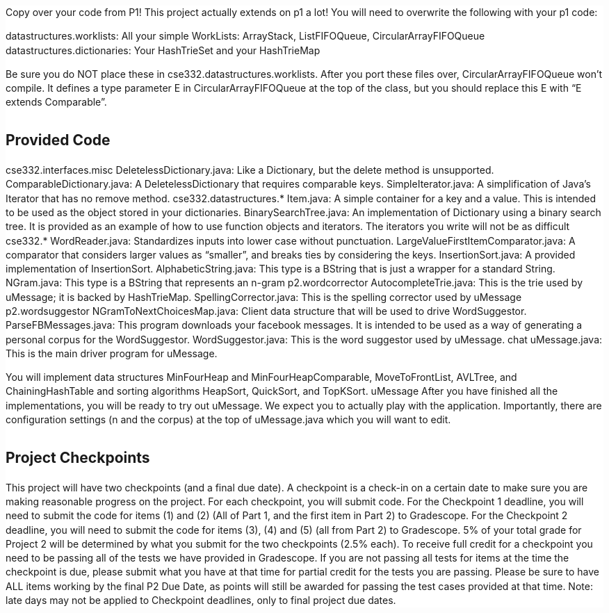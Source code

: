 Copy over your code from P1!
This project actually extends on p1 a lot! You will need to overwrite the following with your p1 code:

datastructures.worklists: All your simple WorkLists: ArrayStack, ListFIFOQueue, CircularArrayFIFOQueue
datastructures.dictionaries: Your HashTrieSet and your HashTrieMap

Be sure you do NOT place these in cse332.datastructures.worklists. After you port these files over, CircularArrayFIFOQueue won’t compile. It defines a type parameter E in CircularArrayFIFOQueue<E> at the top of the class, but you should replace this E with “E extends Comparable<E>”.
## Provided Code 
cse332.interfaces.misc
DeletelessDictionary.java: Like a Dictionary, but the delete method is unsupported.
ComparableDictionary.java: A DeletelessDictionary that requires comparable keys.
SimpleIterator.java: A simplification of Java’s Iterator that has no remove method.
cse332.datastructures.*
Item.java: A simple container for a key and a value. This is intended to be used as the object stored in your dictionaries.
BinarySearchTree.java: An implementation of Dictionary using a binary search tree. It is provided as an example of how to use function objects and iterators. The iterators you write will not be as difficult
cse332.*
WordReader.java: Standardizes inputs into lower case without punctuation.
LargeValueFirstItemComparator.java: A comparator that considers larger values as “smaller”, and breaks ties by considering the keys.
InsertionSort.java: A provided implementation of InsertionSort.
AlphabeticString.java: This type is a BString that is just a wrapper for a standard String.
NGram.java: This type is a BString that represents an n-gram
p2.wordcorrector
AutocompleteTrie.java: This is the trie used by uMessage; it is backed by HashTrieMap.
SpellingCorrector.java: This is the spelling corrector used by uMessage
p2.wordsuggestor
NGramToNextChoicesMap.java: Client data structure that will be used to drive WordSuggestor.
ParseFBMessages.java: This program downloads your facebook messages. It is intended to be used as a way of generating a personal corpus for the WordSuggestor.
WordSuggestor.java: This is the word suggestor used by uMessage.
chat
uMessage.java: This is the main driver program for uMessage.

You will implement data structures MinFourHeap and MinFourHeapComparable, MoveToFrontList, AVLTree, and ChainingHashTable and sorting algorithms HeapSort, QuickSort, and TopKSort.
uMessage
After you have finished all the implementations, you will be ready to try out uMessage. We expect you to actually play with the application. Importantly, there are configuration settings (n and the corpus) at the top of uMessage.java which you will want to edit.
## Project Checkpoints 
This project will have two checkpoints (and a final due date). A checkpoint is a check-in on a certain date to make sure you are making reasonable progress on the project. For each checkpoint, you will submit code.
For the Checkpoint 1 deadline, you will need to submit the code for items (1) and (2) (All of Part 1, and the first item in Part 2) to Gradescope. 
For the Checkpoint 2 deadline, you will need to submit the code for items (3), (4) and (5) (all from Part 2) to Gradescope. 
5% of your total grade for Project 2 will be determined by what you submit for the two checkpoints (2.5% each). To receive full credit for a checkpoint you need to be passing all of the tests we have provided in Gradescope. If you are not passing all tests for items at the time the checkpoint is due, please submit what you have at that time for partial credit for the tests you are passing. Please be sure to have ALL items working by the final P2 Due Date, as points will still be awarded for passing the test cases provided at that time. Note: late days may not be applied to Checkpoint deadlines, only to final project due dates.
